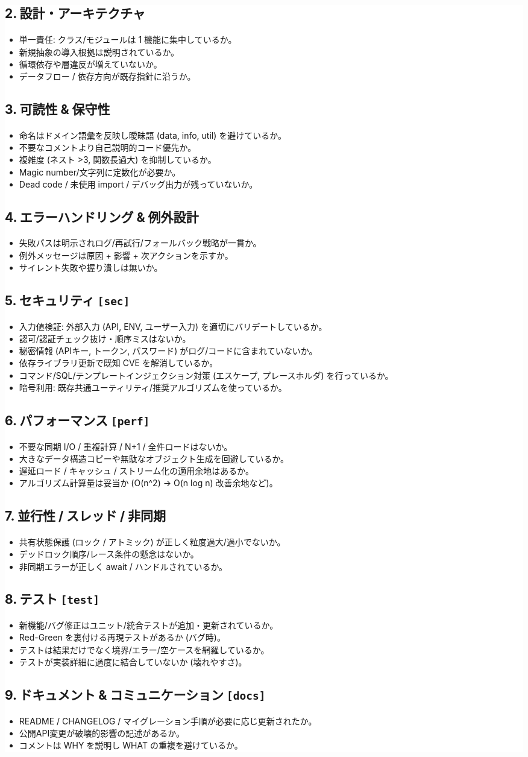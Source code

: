 ## 2. 設計・アーキテクチャ
- 単一責任: クラス/モジュールは 1 機能に集中しているか。
- 新規抽象の導入根拠は説明されているか。
- 循環依存や層違反が増えていないか。
- データフロー / 依存方向が既存指針に沿うか。

## 3. 可読性 & 保守性
- 命名はドメイン語彙を反映し曖昧語 (data, info, util) を避けているか。
- 不要なコメントより自己説明的コード優先か。
- 複雑度 (ネスト >3, 関数長過大) を抑制しているか。
- Magic number/文字列に定数化が必要か。
- Dead code / 未使用 import / デバッグ出力が残っていないか。

## 4. エラーハンドリング & 例外設計
- 失敗パスは明示されログ/再試行/フォールバック戦略が一貫か。
- 例外メッセージは原因 + 影響 + 次アクションを示すか。
- サイレント失敗や握り潰しは無いか。

## 5. セキュリティ `[sec]`
- 入力値検証: 外部入力 (API, ENV, ユーザー入力) を適切にバリデートしているか。
- 認可/認証チェック抜け・順序ミスはないか。
- 秘密情報 (APIキー, トークン, パスワード) がログ/コードに含まれていないか。
- 依存ライブラリ更新で既知 CVE を解消しているか。
- コマンド/SQL/テンプレートインジェクション対策 (エスケープ, プレースホルダ) を行っているか。
- 暗号利用: 既存共通ユーティリティ/推奨アルゴリズムを使っているか。

## 6. パフォーマンス `[perf]`
- 不要な同期 I/O / 重複計算 / N+1 / 全件ロードはないか。
- 大きなデータ構造コピーや無駄なオブジェクト生成を回避しているか。
- 遅延ロード / キャッシュ / ストリーム化の適用余地はあるか。
- アルゴリズム計算量は妥当か (O(n^2) → O(n log n) 改善余地など)。

## 7. 並行性 / スレッド / 非同期
- 共有状態保護 (ロック / アトミック) が正しく粒度過大/過小でないか。
- デッドロック順序/レース条件の懸念はないか。
- 非同期エラーが正しく await / ハンドルされているか。

## 8. テスト `[test]`
- 新機能/バグ修正はユニット/統合テストが追加・更新されているか。
- Red-Green を裏付ける再現テストがあるか (バグ時)。
- テストは結果だけでなく境界/エラー/空ケースを網羅しているか。
- テストが実装詳細に過度に結合していないか (壊れやすさ)。

## 9. ドキュメント & コミュニケーション `[docs]`
- README / CHANGELOG / マイグレーション手順が必要に応じ更新されたか。
- 公開API変更が破壊的影響の記述があるか。
- コメントは WHY を説明し WHAT の重複を避けているか。
